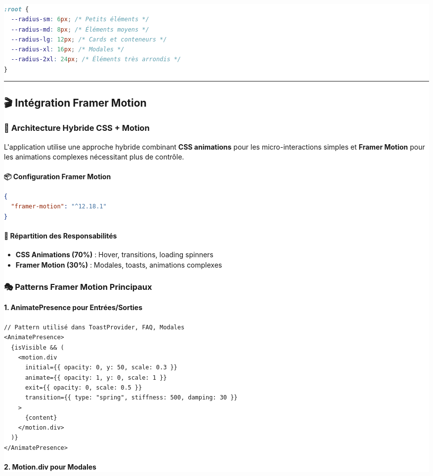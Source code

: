 ```css
:root {
  --radius-sm: 6px; /* Petits éléments */
  --radius-md: 8px; /* Éléments moyens */
  --radius-lg: 12px; /* Cards et conteneurs */
  --radius-xl: 16px; /* Modales */
  --radius-2xl: 24px; /* Éléments très arrondis */
}
```

---

## 🎬 Intégration Framer Motion

### 🚀 **Architecture Hybride CSS + Motion**

L'application utilise une approche hybride combinant **CSS animations** pour les micro-interactions simples et **Framer Motion** pour les animations complexes nécessitant plus de contrôle.

#### **📦 Configuration Framer Motion**

```json
{
  "framer-motion": "^12.18.1"
}
```

#### **🎯 Répartition des Responsabilités**

- **CSS Animations (70%)** : Hover, transitions, loading spinners
- **Framer Motion (30%)** : Modales, toasts, animations complexes

### 🎭 **Patterns Framer Motion Principaux**

#### **1. AnimatePresence pour Entrées/Sorties**

```tsx
// Pattern utilisé dans ToastProvider, FAQ, Modales
<AnimatePresence>
  {isVisible && (
    <motion.div
      initial={{ opacity: 0, y: 50, scale: 0.3 }}
      animate={{ opacity: 1, y: 0, scale: 1 }}
      exit={{ opacity: 0, scale: 0.5 }}
      transition={{ type: "spring", stiffness: 500, damping: 30 }}
    >
      {content}
    </motion.div>
  )}
</AnimatePresence>
```

#### **2. Motion.div pour Modales**
